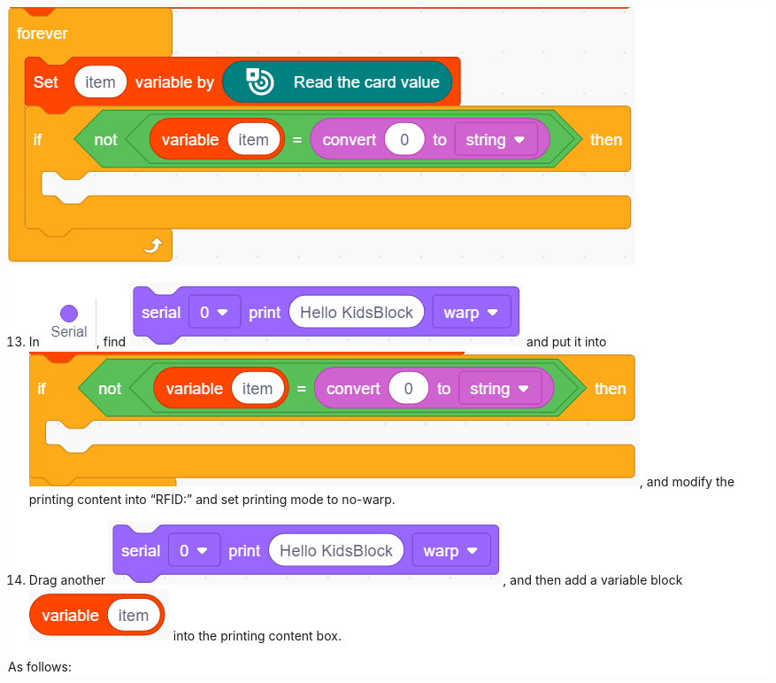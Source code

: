![image-20240701132257387](./media/6-8-4-1-4.png)

13. In ![serial](./media/serial.png), find ![j13](./media/j13.png) and put it into ![image-20240701132431720](./media/6-8-4-1-5.png), and modify the printing content into “RFID:” and set printing mode to no-warp.

14. Drag another ![j13](./media/j13.png), and then add a variable block ![j9](./media/j8.png) into the printing content box.

As follows:
